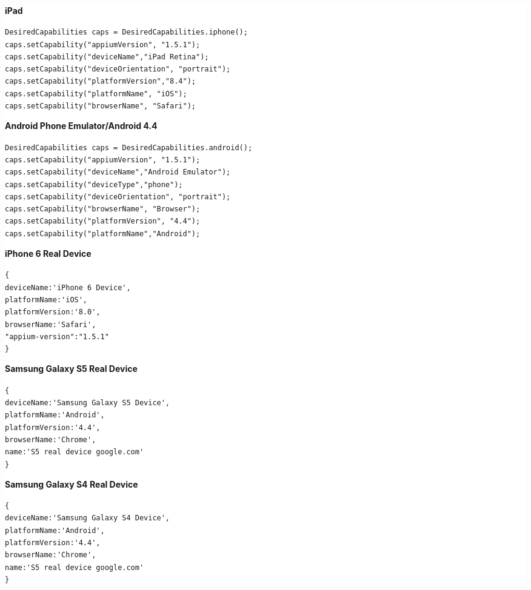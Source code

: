 **iPad**
```
DesiredCapabilities caps = DesiredCapabilities.iphone();
caps.setCapability("appiumVersion", "1.5.1");
caps.setCapability("deviceName","iPad Retina");
caps.setCapability("deviceOrientation", "portrait");
caps.setCapability("platformVersion","8.4");
caps.setCapability("platformName", "iOS");
caps.setCapability("browserName", "Safari");
```

**Android Phone Emulator/Android 4.4**
```
DesiredCapabilities caps = DesiredCapabilities.android();
caps.setCapability("appiumVersion", "1.5.1");
caps.setCapability("deviceName","Android Emulator");
caps.setCapability("deviceType","phone");
caps.setCapability("deviceOrientation", "portrait");
caps.setCapability("browserName", "Browser");
caps.setCapability("platformVersion", "4.4");
caps.setCapability("platformName","Android");
```

**iPhone 6 Real Device**
```
{
deviceName:'iPhone 6 Device',
platformName:'iOS',
platformVersion:'8.0',
browserName:'Safari',
"appium-version":"1.5.1"
}
```

**Samsung Galaxy S5 Real Device**
```
{
deviceName:'Samsung Galaxy S5 Device',
platformName:'Android',
platformVersion:'4.4',
browserName:'Chrome',
name:'S5 real device google.com'
}
```

**Samsung Galaxy S4 Real Device**
```
{
deviceName:'Samsung Galaxy S4 Device',
platformName:'Android',
platformVersion:'4.4',
browserName:'Chrome',
name:'S5 real device google.com'
}
```
